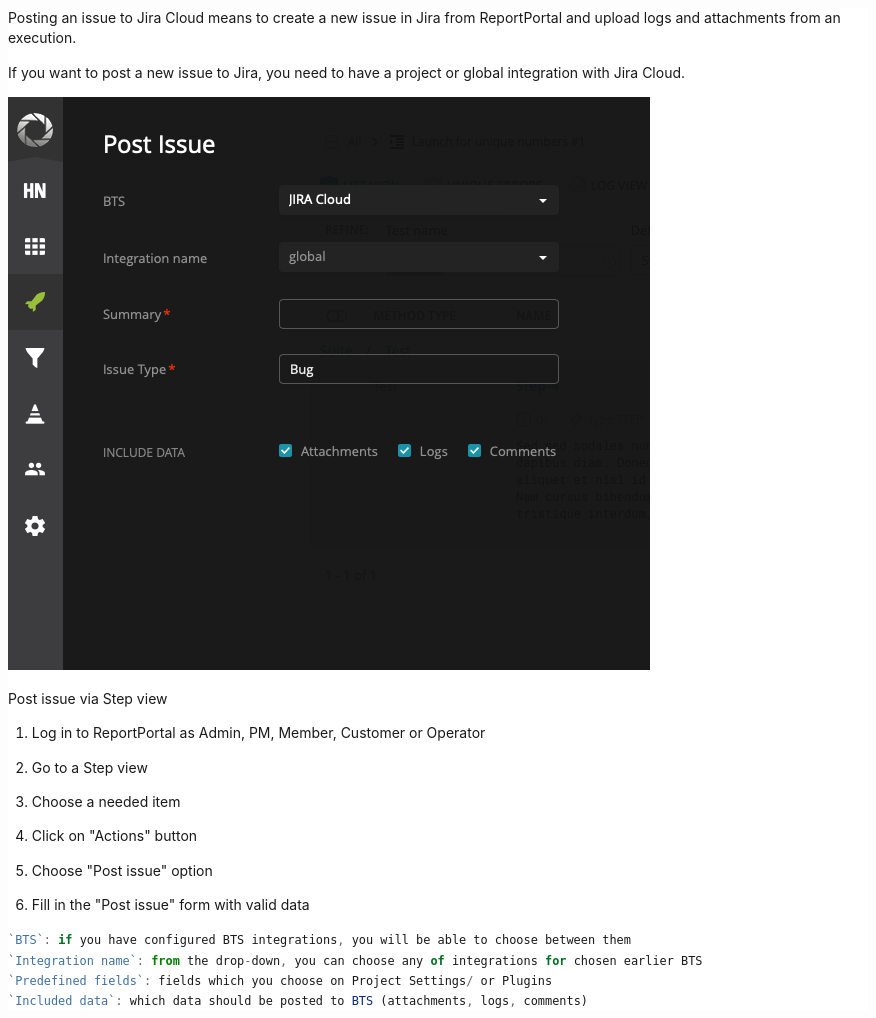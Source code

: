 Posting an issue to Jira Cloud means to create a new issue in Jira from ReportPortal and upload logs and attachments from an execution.

If you want to post a new issue to Jira, you need to have a project or global integration with Jira Cloud.

![Post issue](img/jira/PostIssueJiraCloud.png)

Post issue via Step view

1. Log in to ReportPortal as Admin, PM, Member, Customer or Operator

2. Go to a Step view

3. Choose a needed item

4. Click on "Actions" button

5. Choose "Post issue" option

6. Fill in the "Post issue" form with valid data

```javascript
`BTS`: if you have configured BTS integrations, you will be able to choose between them
`Integration name`: from the drop-down, you can choose any of integrations for chosen earlier BTS
`Predefined fields`: fields which you choose on Project Settings/ or Plugins
`Included data`: which data should be posted to BTS (attachments, logs, comments)
```
